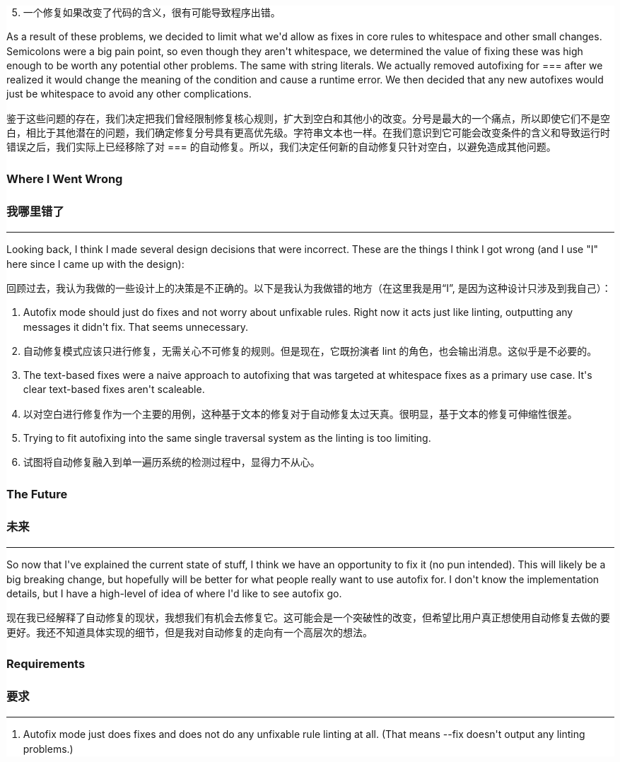 5. 一个修复如果改变了代码的含义，很有可能导致程序出错。

As a result of these problems, we decided to limit what we'd allow as fixes in core rules to whitespace and other small changes. Semicolons were a big pain point, so even though they aren't whitespace, we determined the value of fixing these was high enough to be worth any potential other problems. The same with string literals. We actually removed autofixing for === after we realized it would change the meaning of the condition and cause a runtime error. We then decided that any new autofixes would just be whitespace to avoid any other complications.

鉴于这些问题的存在，我们决定把我们曾经限制修复核心规则，扩大到空白和其他小的改变。分号是最大的一个痛点，所以即使它们不是空白，相比于其他潜在的问题，我们确定修复分号具有更高优先级。字符串文本也一样。在我们意识到它可能会改变条件的含义和导致运行时错误之后，我们实际上已经移除了对 === 的自动修复。所以，我们决定任何新的自动修复只针对空白，以避免造成其他问题。

### Where I Went Wrong

### 我哪里错了
---

Looking back, I think I made several design decisions that were incorrect. These are the things I think I got wrong (and I use "I" here since I came up with the design):

回顾过去，我认为我做的一些设计上的决策是不正确的。以下是我认为我做错的地方（在这里我是用“I”, 是因为这种设计只涉及到我自己）：

1. Autofix mode should just do fixes and not worry about unfixable rules. Right now it acts just like linting, outputting any messages it didn't fix. That seems unnecessary.

1. 自动修复模式应该只进行修复，无需关心不可修复的规则。但是现在，它既扮演者 lint 的角色，也会输出消息。这似乎是不必要的。

2. The text-based fixes were a naive approach to autofixing that was targeted at whitespace fixes as a primary use case. It's clear text-based fixes aren't scaleable.

2. 以对空白进行修复作为一个主要的用例，这种基于文本的修复对于自动修复太过天真。很明显，基于文本的修复可伸缩性很差。

3. Trying to fit autofixing into the same single traversal system as the linting is too limiting.

3. 试图将自动修复融入到单一遍历系统的检测过程中，显得力不从心。

### The Future

### 未来
---

So now that I've explained the current state of stuff, I think we have an opportunity to fix it (no pun intended). This will likely be a big breaking change, but hopefully will be better for what people really want to use autofix for. I don't know the implementation details, but I have a high-level of idea of where I'd like to see autofix go.

现在我已经解释了自动修复的现状，我想我们有机会去修复它。这可能会是一个突破性的改变，但希望比用户真正想使用自动修复去做的要更好。我还不知道具体实现的细节，但是我对自动修复的走向有一个高层次的想法。

### Requirements

### 要求
---

1. Autofix mode just does fixes and does not do any unfixable rule linting at all. (That means --fix doesn't output any linting problems.)
